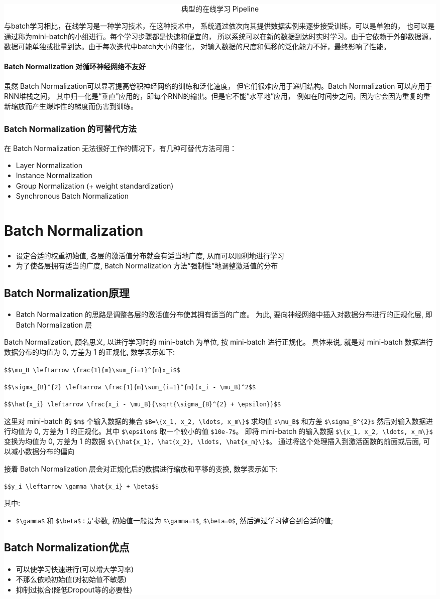 <center>典型的在线学习 Pipeline</center>

与batch学习相比，在线学习是一种学习技术，在这种技术中，
系统通过依次向其提供数据实例来逐步接受训练，可以是单独的，
也可以是通过称为mini-batch的小组进行。每个学习步骤都是快速和便宜的，
所以系统可以在新的数据到达时实时学习。由于它依赖于外部数据源，
数据可能单独或批量到达。由于每次迭代中batch大小的变化，
对输入数据的尺度和偏移的泛化能力不好，最终影响了性能。

#### Batch Normalization 对循环神经网络不友好

虽然 Batch Normalization可以显著提高卷积神经网络的训练和泛化速度，
但它们很难应用于递归结构。Batch Normalization 可以应用于RNN堆栈之间，
其中归一化是“垂直”应用的，即每个RNN的输出。但是它不能“水平地”应用，
例如在时间步之间，因为它会因为重复的重新缩放而产生爆炸性的梯度而伤害到训练。

### Batch Normalization 的可替代方法

在 Batch Normalization 无法很好工作的情况下，有几种可替代方法可用：

- Layer Normalization
- Instance Normalization
- Group Normalization (+ weight standardization)
- Synchronous Batch Normalization

# Batch Normalization

- 设定合适的权重初始值, 各层的激活值分布就会有适当地广度, 从而可以顺利地进行学习
- 为了使各层拥有适当的广度, Batch Normalization 方法“强制性”地调整激活值的分布

## Batch Normalization原理

 - Batch Normalization 的思路是调整各层的激活值分布使其拥有适当的广度。
   为此, 要向神经网络中插入对数据分布进行的正规化层, 即 Batch Normalization 层

Batch Normalization, 顾名思义, 以进行学习时的 mini-batch 为单位, 按 mini-batch 进行正规化。
具体来说, 就是对 mini-batch 数据进行数据分布的均值为 0, 方差为 1 的正规化, 数学表示如下:

`$$\mu_B \leftarrow \frac{1}{m}\sum_{i=1}^{m}x_i$$`

`$$\sigma_{B}^{2} \leftarrow \frac{1}{m}\sum_{i=1}^{m}(x_i - \mu_B)^2$$`

`$$\hat{x_i} \leftarrow \frac{x_i - \mu_B}{\sqrt{\sigma_{B}^{2} + \epsilon}}$$`

这里对 mini-batch 的 `$m$` 个输入数据的集合 `$B=\{x_1, x_2, \ldots, x_m\}$` 求均值 `$\mu_B$` 和方差 `$\sigma_B^{2}$`
然后对输入数据进行均值为 0, 方差为 1 的正规化。其中 `$\epsilon$` 取一个较小的值 `$10e-7$`。
即将 mini-batch 的输入数据 `$\{x_1, x_2, \ldots, x_m\}$` 变换为均值为 0, 
方差为 1 的数据 `$\{\hat{x_1}, \hat{x_2}, \ldots, \hat{x_m}\}$`。
通过将这个处理插入到激活函数的前面或后面, 可以减小数据分布的偏向

接着 Batch Normalization 层会对正规化后的数据进行缩放和平移的变换, 数学表示如下:

`$$y_i \leftarrow \gamma \hat{x_i} + \beta$$`

其中:

- `$\gamma$` 和 `$\beta$` : 是参数, 初始值一般设为 `$\gamma=1$`, `$\beta=0$`, 
  然后通过学习整合到合适的值; 

## Batch Normalization优点

- 可以使学习快速进行(可以增大学习率)
- 不那么依赖初始值(对初始值不敏感)
- 抑制过拟合(降低Dropout等的必要性)


